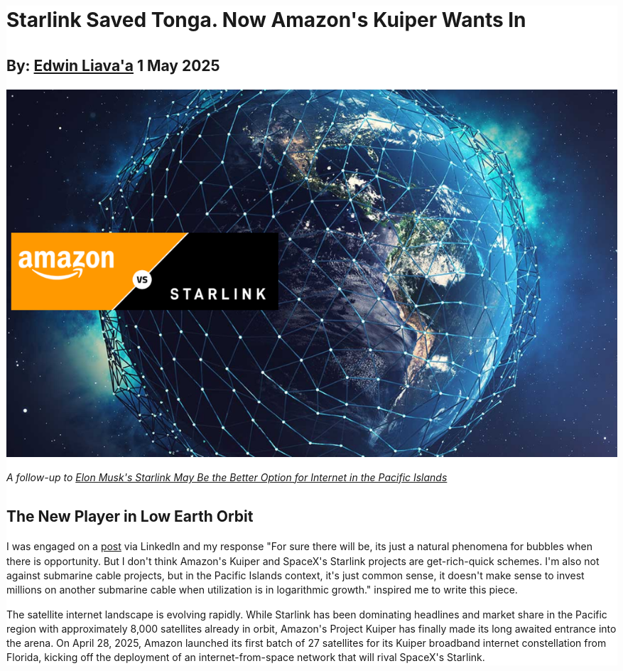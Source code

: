 # Starlink Saved Tonga. Now Amazon's Kuiper Wants In
## By: [Edwin Liava'a](https://github.com/EdwinLiavaa) 1 May 2025

<p align="center">
 <img width="1000" src="https://github.com/EdwinLiavaa/liavaa.space/blob/main/blog/20250501/pic.png">
</p>

*A follow-up to [Elon Musk's Starlink May Be the Better Option for Internet in the Pacific Islands](https://hackernoon.com/elon-musks-starlink-may-be-the-better-option-for-internet-in-the-pacific-islands)*

## The New Player in Low Earth Orbit

I was engaged on a [post](https://www.linkedin.com/posts/rajneshsingh_amazon-launches-first-kuiper-internet-satellites-activity-7322888626181152769-98Lu) via LinkedIn and my response "For sure there will be, its just a natural phenomena for bubbles when there is opportunity. But I don't think Amazon's Kuiper and SpaceX's Starlink projects are get-rich-quick schemes. I'm also not against submarine cable projects, but in the Pacific Islands context, it's just common sense, it doesn't make sense to invest millions on another submarine cable when utilization is in logarithmic growth." inspired me to write this piece.

The satellite internet landscape is evolving rapidly. While Starlink has been dominating headlines and market share in the Pacific region with approximately 8,000 satellites already in orbit, Amazon's Project Kuiper has finally made its long awaited entrance into the arena. On April 28, 2025, Amazon launched its first batch of 27 satellites for its Kuiper broadband internet constellation from Florida, kicking off the deployment of an internet-from-space network that will rival SpaceX's Starlink.
